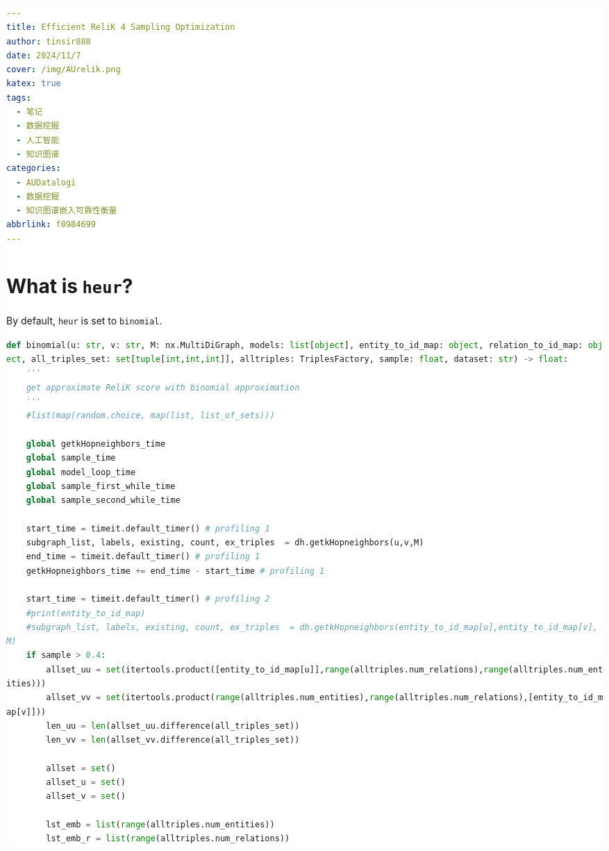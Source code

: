 ```yaml
---
title: Efficient ReliK 4 Sampling Optimization
author: tinsir888
date: 2024/11/7
cover: /img/AUrelik.png
katex: true
tags:
  - 笔记
  - 数据挖掘
  - 人工智能
  - 知识图谱
categories:
  - AUDatalogi
  - 数据挖掘
  - 知识图谱嵌入可靠性衡量
abbrlink: f0984699
---
```


# What is `heur`?

By default, `heur` is set to `binomial`.

```python
def binomial(u: str, v: str, M: nx.MultiDiGraph, models: list[object], entity_to_id_map: object, relation_to_id_map: object, all_triples_set: set[tuple[int,int,int]], alltriples: TriplesFactory, sample: float, dataset: str) -> float:
    '''
    get approximate ReliK score with binomial approximation
    '''
    #list(map(random.choice, map(list, list_of_sets)))

    global getkHopneighbors_time
    global sample_time
    global model_loop_time
    global sample_first_while_time
    global sample_second_while_time

    start_time = timeit.default_timer() # profiling 1
    subgraph_list, labels, existing, count, ex_triples  = dh.getkHopneighbors(u,v,M)
    end_time = timeit.default_timer() # profiling 1
    getkHopneighbors_time += end_time - start_time # profiling 1

    start_time = timeit.default_timer() # profiling 2
    #print(entity_to_id_map)
    #subgraph_list, labels, existing, count, ex_triples  = dh.getkHopneighbors(entity_to_id_map[u],entity_to_id_map[v],M)
    if sample > 0.4:
        allset_uu = set(itertools.product([entity_to_id_map[u]],range(alltriples.num_relations),range(alltriples.num_entities)))
        allset_vv = set(itertools.product(range(alltriples.num_entities),range(alltriples.num_relations),[entity_to_id_map[v]]))
        len_uu = len(allset_uu.difference(all_triples_set))
        len_vv = len(allset_vv.difference(all_triples_set))

        allset = set()
        allset_u = set()
        allset_v = set()
        
        lst_emb = list(range(alltriples.num_entities))
        lst_emb_r = list(range(alltriples.num_relations))

```